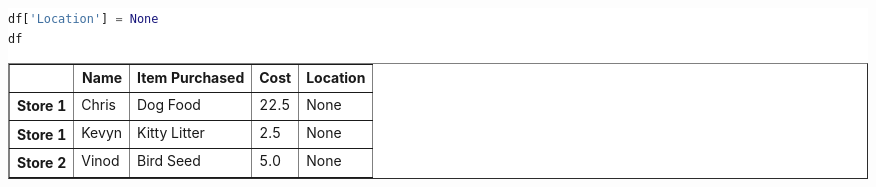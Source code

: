 


```python
df['Location'] = None
df
```




<div class="ot">
<style scoped>
    .dataframe tbody tr th:only-of-type {
        vertical-align: middle;
    }

    .dataframe tbody tr th {
        vertical-align: top;
    }

    .dataframe thead th {
        text-align: right;
    }
</style>
<table border="1" class="dataframe">
  <thead>
    <tr style="text-align: right;">
      <th></th>
      <th>Name</th>
      <th>Item Purchased</th>
      <th>Cost</th>
      <th>Location</th>
    </tr>
  </thead>
  <tbody>
    <tr>
      <th>Store 1</th>
      <td>Chris</td>
      <td>Dog Food</td>
      <td>22.5</td>
      <td>None</td>
    </tr>
    <tr>
      <th>Store 1</th>
      <td>Kevyn</td>
      <td>Kitty Litter</td>
      <td>2.5</td>
      <td>None</td>
    </tr>
    <tr>
      <th>Store 2</th>
      <td>Vinod</td>
      <td>Bird Seed</td>
      <td>5.0</td>
      <td>None</td>
    </tr>
  </tbody>
</table>
</div>
